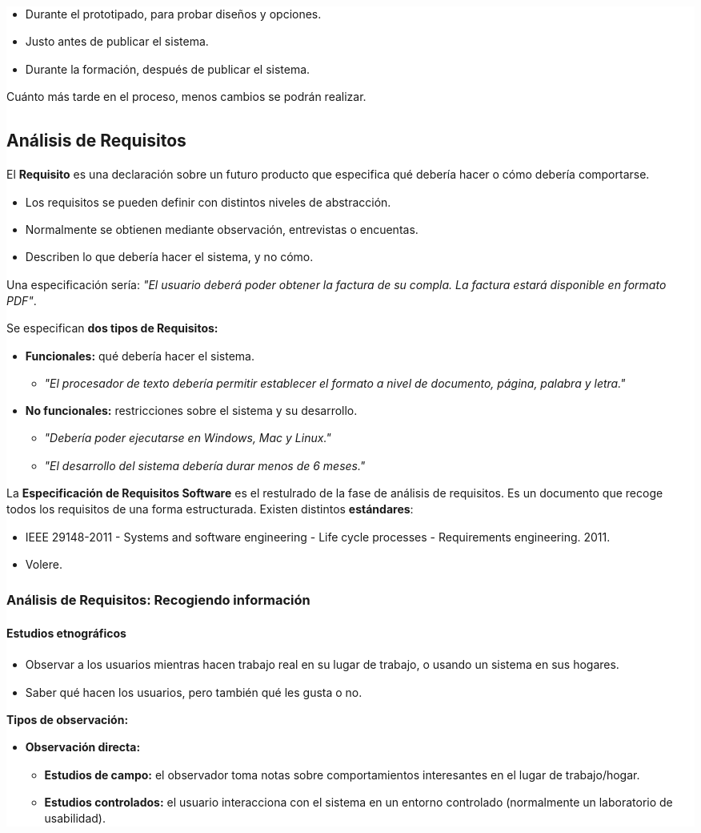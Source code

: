 * Durante el prototipado, para probar diseños y opciones.

* Justo antes de publicar el sistema.

* Durante la formación, después de publicar el sistema.

Cuánto más tarde en el proceso, menos cambios se podrán realizar.

## Análisis de Requisitos

El **Requisito** es una declaración sobre un futuro producto que especifica qué debería hacer o cómo debería comportarse.

* Los requisitos se pueden definir con distintos niveles de abstracción.

* Normalmente se obtienen mediante observación, entrevistas o encuentas.

* Describen lo que debería hacer el sistema, y no cómo.

Una especificación sería: *"El usuario deberá poder obtener la factura de su compla. La factura estará disponible en formato PDF"*.

Se especifican **dos tipos de Requisitos:**

* **Funcionales:** qué debería hacer el sistema.
  
  * *"El procesador de texto debería permitir establecer el formato a nivel de documento, página, palabra y letra."*

* **No funcionales:** restricciones sobre el sistema y su desarrollo.
  
  * *"Debería poder ejecutarse en Windows, Mac y Linux."*
  
  * *"El desarrollo del sistema debería durar menos de 6 meses."*

La **Especificación de Requisitos Software** es el restulrado de la fase de análisis de requisitos. Es un documento que recoge todos los requisitos de una forma estructurada. Existen distintos **estándares**:

* IEEE 29148-2011 -  Systems and software engineering - Life cycle processes - Requirements engineering. 2011.

* Volere.

### Análisis de Requisitos: Recogiendo información

#### Estudios **etnográficos**

* Observar a los usuarios mientras hacen trabajo real en su lugar de trabajo, o usando un sistema en sus hogares.

* Saber qué hacen los usuarios, pero también qué les gusta o no.

**Tipos de observación:**

* **Observación directa:**
  
  * **Estudios de campo:** el observador toma notas sobre comportamientos interesantes en el lugar de trabajo/hogar.
  
  * **Estudios controlados:** el usuario interacciona con el sistema en un entorno controlado (normalmente un laboratorio de usabilidad).
  